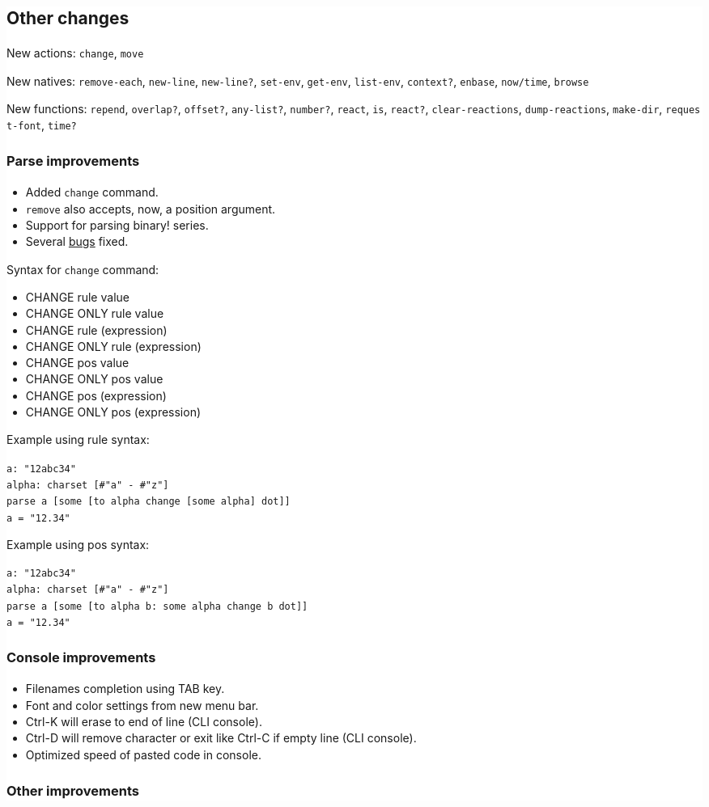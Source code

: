 ## Other changes

New actions: `change`, `move`

New natives: `remove-each`, `new-line`, `new-line?`, `set-env`, `get-env`, `list-env`, `context?`, `enbase`, `now/time`, `browse`

New functions: `repend`, `overlap?`, `offset?`, `any-list?`, `number?`, `react`, `is`, `react?`, `clear-reactions`, `dump-reactions`, `make-dir`, `request-font`, `time?`

### Parse improvements

- Added `change` command.
- `remove` also accepts, now, a position argument.
- Support for parsing binary! series.
- Several [bugs](https://github.com/red/red/issues?utf8=%E2%9C%93&q=is%3Aissue%20milestone%3A0.6.1%20is%3Aclosed%20%20parse) fixed.

Syntax for `change` command:

- CHANGE rule value
- CHANGE ONLY rule value
- CHANGE rule (expression)
- CHANGE ONLY rule (expression)
- CHANGE pos value
- CHANGE ONLY pos value
- CHANGE pos (expression)
- CHANGE ONLY pos (expression)

Example using rule syntax:

```
a: "12abc34"
alpha: charset [#"a" - #"z"]
parse a [some [to alpha change [some alpha] dot]]
a = "12.34"
```

Example using pos syntax:

```
a: "12abc34"
alpha: charset [#"a" - #"z"]
parse a [some [to alpha b: some alpha change b dot]]
a = "12.34"
```

### Console improvements

- Filenames completion using TAB key.
- Font and color settings from new menu bar.
- Ctrl-K will erase to end of line (CLI console).
- Ctrl-D will remove character or exit like Ctrl-C if empty line (CLI console).
- Optimized speed of pasted code in console.

### Other improvements
